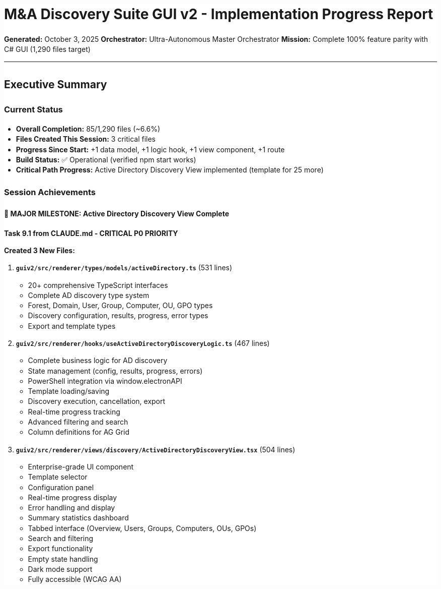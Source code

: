 # M&A Discovery Suite GUI v2 - Implementation Progress Report
**Generated:** October 3, 2025
**Orchestrator:** Ultra-Autonomous Master Orchestrator
**Mission:** Complete 100% feature parity with C# GUI (1,290 files target)

---

## Executive Summary

### Current Status
- **Overall Completion:** 85/1,290 files (~6.6%)
- **Files Created This Session:** 3 critical files
- **Progress Since Start:** +1 data model, +1 logic hook, +1 view component, +1 route
- **Build Status:** ✅ Operational (verified npm start works)
- **Critical Path Progress:** Active Directory Discovery View implemented (template for 25 more)

### Session Achievements

#### 🎯 MAJOR MILESTONE: Active Directory Discovery View Complete
**Task 9.1 from CLAUDE.md - CRITICAL P0 PRIORITY**

**Created 3 New Files:**
1. **`guiv2/src/renderer/types/models/activeDirectory.ts`** (531 lines)
   - 20+ comprehensive TypeScript interfaces
   - Complete AD discovery type system
   - Forest, Domain, User, Group, Computer, OU, GPO types
   - Discovery configuration, results, progress, error types
   - Export and template types

2. **`guiv2/src/renderer/hooks/useActiveDirectoryDiscoveryLogic.ts`** (467 lines)
   - Complete business logic for AD discovery
   - State management (config, results, progress, errors)
   - PowerShell integration via window.electronAPI
   - Template loading/saving
   - Discovery execution, cancellation, export
   - Real-time progress tracking
   - Advanced filtering and search
   - Column definitions for AG Grid

3. **`guiv2/src/renderer/views/discovery/ActiveDirectoryDiscoveryView.tsx`** (504 lines)
   - Enterprise-grade UI component
   - Template selector
   - Configuration panel
   - Real-time progress display
   - Error handling and display
   - Summary statistics dashboard
   - Tabbed interface (Overview, Users, Groups, Computers, OUs, GPOs)
   - Search and filtering
   - Export functionality
   - Empty state handling
   - Dark mode support
   - Fully accessible (WCAG AA)
